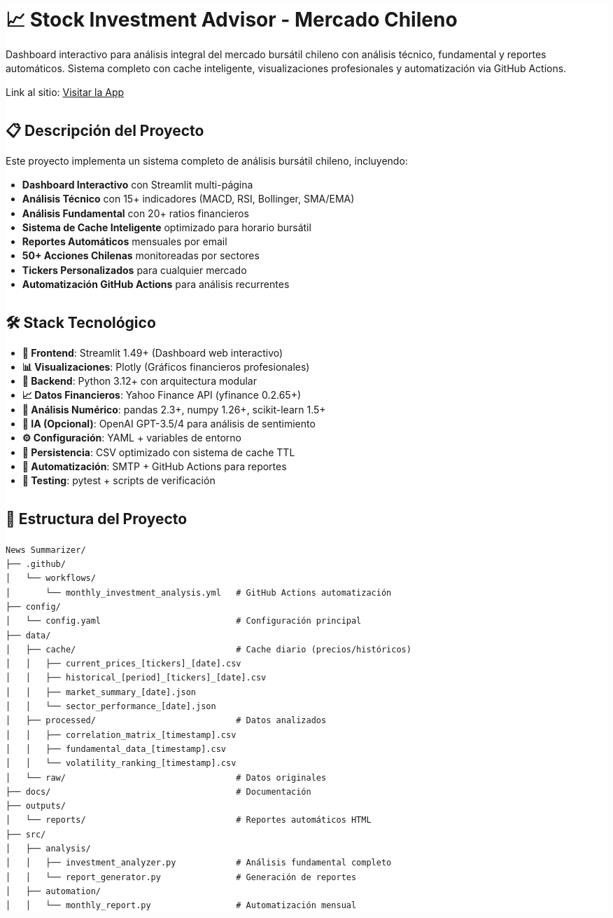 # 📈 Stock Investment Advisor - Mercado Chileno

Dashboard interactivo para análisis integral del mercado bursátil chileno con análisis técnico, fundamental y reportes automáticos. Sistema completo con cache inteligente, visualizaciones profesionales y automatización via GitHub Actions.

Link al sitio: [Visitar la App](https://gpt-investment-advisor.streamlit.app/)

## 📋 Descripción del Proyecto

Este proyecto implementa un sistema completo de análisis bursátil chileno, incluyendo:

- **Dashboard Interactivo** con Streamlit multi-página
- **Análisis Técnico** con 15+ indicadores (MACD, RSI, Bollinger, SMA/EMA)
- **Análisis Fundamental** con 20+ ratios financieros
- **Sistema de Cache Inteligente** optimizado para horario bursátil
- **Reportes Automáticos** mensuales por email
- **50+ Acciones Chilenas** monitoreadas por sectores
- **Tickers Personalizados** para cualquier mercado
- **Automatización GitHub Actions** para análisis recurrentes

## 🛠️ Stack Tecnológico

- **🎨 Frontend**: Streamlit 1.49+ (Dashboard web interactivo)
- **📊 Visualizaciones**: Plotly (Gráficos financieros profesionales) 
- **🐍 Backend**: Python 3.12+ con arquitectura modular
- **📈 Datos Financieros**: Yahoo Finance API (yfinance 0.2.65+)
- **🧮 Análisis Numérico**: pandas 2.3+, numpy 1.26+, scikit-learn 1.5+
- **🤖 IA (Opcional)**: OpenAI GPT-3.5/4 para análisis de sentimiento
- **⚙️ Configuración**: YAML + variables de entorno
- **💾 Persistencia**: CSV optimizado con sistema de cache TTL
- **📧 Automatización**: SMTP + GitHub Actions para reportes
- **🔧 Testing**: pytest + scripts de verificación

## 📂 Estructura del Proyecto

```
News Summarizer/
├── .github/
│   └── workflows/
│       └── monthly_investment_analysis.yml   # GitHub Actions automatización
├── config/
│   └── config.yaml                           # Configuración principal
├── data/
│   ├── cache/                                # Cache diario (precios/históricos)
│   │   ├── current_prices_[tickers]_[date].csv
│   │   ├── historical_[period]_[tickers]_[date].csv
│   │   ├── market_summary_[date].json
│   │   └── sector_performance_[date].json
│   ├── processed/                            # Datos analizados
│   │   ├── correlation_matrix_[timestamp].csv
│   │   ├── fundamental_data_[timestamp].csv
│   │   └── volatility_ranking_[timestamp].csv
│   └── raw/                                  # Datos originales
├── docs/                                     # Documentación
├── outputs/
│   └── reports/                              # Reportes automáticos HTML
├── src/
│   ├── analysis/
│   │   ├── investment_analyzer.py            # Análisis fundamental completo
│   │   └── report_generator.py               # Generación de reportes
│   ├── automation/
│   │   └── monthly_report.py                 # Automatización mensual
```